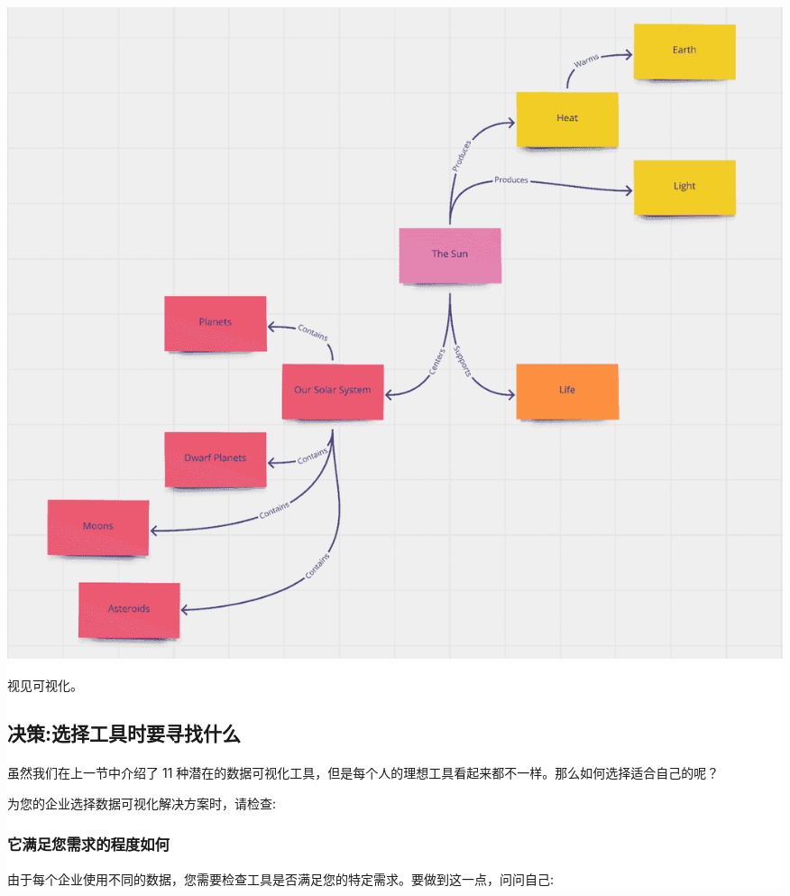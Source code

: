![A sample visualization in Visme](img/d14e7658142fbfc0b2d1302df1fa9fd9.png)

视见可视化。





## 决策:选择工具时要寻找什么

虽然我们在上一节中介绍了 11 种潜在的数据可视化工具，但是每个人的理想工具看起来都不一样。那么如何选择适合自己的呢？

为您的企业选择数据可视化解决方案时，请检查:

### 它满足您需求的程度如何

由于每个企业使用不同的数据，您需要检查工具是否满足您的特定需求。要做到这一点，问问自己:
